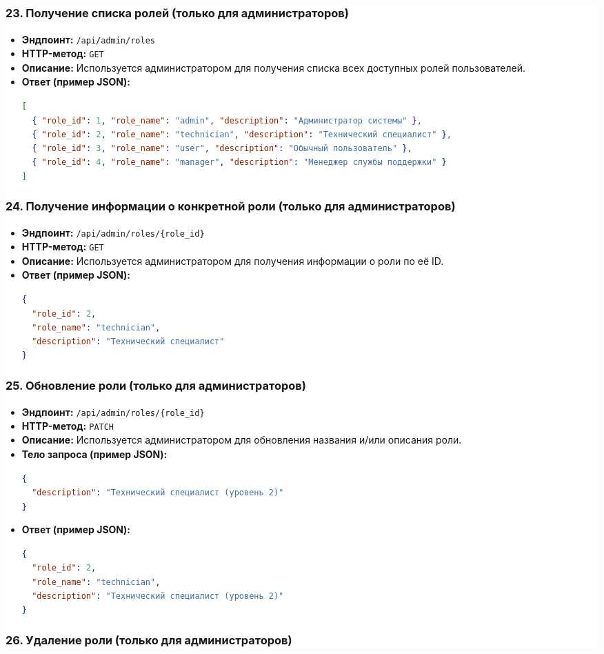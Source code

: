 ### 23. Получение списка ролей (только для администраторов)

*   **Эндпоинт:** `/api/admin/roles`
*   **HTTP-метод:** `GET`
*   **Описание:** Используется администратором для получения списка всех доступных ролей пользователей.
*   **Ответ (пример JSON):**
    ```json
    [
      { "role_id": 1, "role_name": "admin", "description": "Администратор системы" },
      { "role_id": 2, "role_name": "technician", "description": "Технический специалист" },
      { "role_id": 3, "role_name": "user", "description": "Обычный пользователь" },
      { "role_id": 4, "role_name": "manager", "description": "Менеджер службы поддержки" }
    ]
    ```

### 24. Получение информации о конкретной роли (только для администраторов)

*   **Эндпоинт:** `/api/admin/roles/{role_id}`
*   **HTTP-метод:** `GET`
*   **Описание:** Используется администратором для получения информации о роли по её ID.
*   **Ответ (пример JSON):**
    ```json
    {
      "role_id": 2,
      "role_name": "technician",
      "description": "Технический специалист"
    }
    ```

### 25. Обновление роли (только для администраторов)

*   **Эндпоинт:** `/api/admin/roles/{role_id}`
*   **HTTP-метод:** `PATCH`
*   **Описание:** Используется администратором для обновления названия и/или описания роли.
*   **Тело запроса (пример JSON):**
    ```json
    {
      "description": "Технический специалист (уровень 2)"
    }
    ```
*   **Ответ (пример JSON):**
    ```json
    {
      "role_id": 2,
      "role_name": "technician",
      "description": "Технический специалист (уровень 2)"
    }
    ```

### 26. Удаление роли (только для администраторов)

